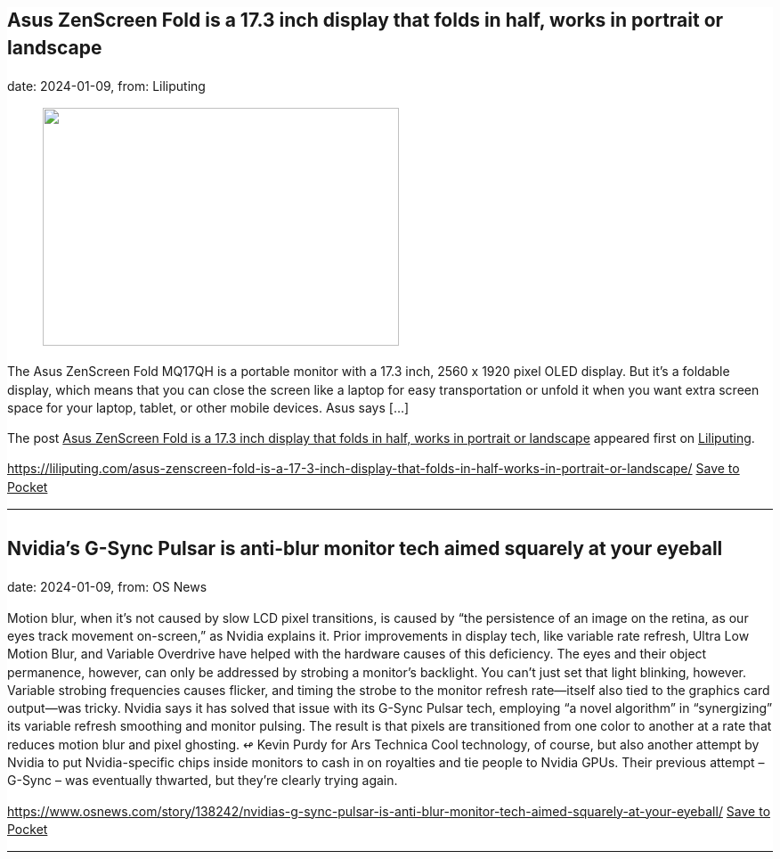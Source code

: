 
## Asus ZenScreen Fold is a 17.3 inch display that folds in half, works in portrait or landscape

date: 2024-01-09, from: Liliputing

<figure><img width="400" height="267" src="https://liliputing.com/wp-content/uploads/2024/01/zf_04-400x267.jpg" class="attachment-medium size-medium wp-post-image" alt="" decoding="async" srcset="https://liliputing.com/wp-content/uploads/2024/01/zf_04-400x267.jpg 400w, https://liliputing.com/wp-content/uploads/2024/01/zf_04-150x100.jpg 150w, https://liliputing.com/wp-content/uploads/2024/01/zf_04.jpg 696w" sizes="(max-width: 34.9rem) calc(100vw - 2rem), (max-width: 53rem) calc(8 * (100vw / 12)), (min-width: 53rem) calc(6 * (100vw / 12)), 100vw" /></figure>
<p>The Asus ZenScreen Fold MQ17QH is a portable monitor with a 17.3 inch, 2560 x 1920 pixel OLED display. But it&#8217;s a foldable display, which means that you can close the screen like a laptop for easy transportation or unfold it when you want extra screen space for your laptop, tablet, or other mobile devices. Asus says [&#8230;]</p>
<p>The post <a href="https://liliputing.com/asus-zenscreen-fold-is-a-17-3-inch-display-that-folds-in-half-works-in-portrait-or-landscape/">Asus ZenScreen Fold is a 17.3 inch display that folds in half, works in portrait or landscape</a> appeared first on <a href="https://liliputing.com">Liliputing</a>.</p>


<span class="feed-item-link">
<a href="https://liliputing.com/asus-zenscreen-fold-is-a-17-3-inch-display-that-folds-in-half-works-in-portrait-or-landscape/">https://liliputing.com/asus-zenscreen-fold-is-a-17-3-inch-display-that-folds-in-half-works-in-portrait-or-landscape/</a> <a href="https://getpocket.com/save" class="pocket-btn" data-lang="en" data-save-url="https://liliputing.com/asus-zenscreen-fold-is-a-17-3-inch-display-that-folds-in-half-works-in-portrait-or-landscape/">Save to Pocket</a>
</span>

---

## Nvidia’s G-Sync Pulsar is anti-blur monitor tech aimed squarely at your eyeball

date: 2024-01-09, from: OS News

Motion blur, when it&#8217;s not caused by slow LCD pixel transitions, is caused by &#8220;the persistence of an image on the retina, as our eyes track movement on-screen,&#8221; as Nvidia explains it. Prior improvements in display tech, like variable rate refresh, Ultra Low Motion Blur, and Variable Overdrive have helped with the hardware causes of this deficiency. The eyes and their object permanence, however, can only be addressed by strobing a monitor&#8217;s backlight. You can&#8217;t just set that light blinking, however. Variable strobing frequencies causes flicker, and timing the strobe to the monitor refresh rate—itself also tied to the graphics card output—was tricky. Nvidia says it has solved that issue with its G-Sync Pulsar tech, employing &#8220;a novel algorithm&#8221; in &#8220;synergizing&#8221; its variable refresh smoothing and monitor pulsing. The result is that pixels are transitioned from one color to another at a rate that reduces motion blur and pixel ghosting. ↫ Kevin Purdy for Ars Technica Cool technology, of course, but also another attempt by Nvidia to put Nvidia-specific chips inside monitors to cash in on royalties and tie people to Nvidia GPUs. Their previous attempt &#8211; G-Sync &#8211; was eventually thwarted, but they&#8217;re clearly trying again.

<span class="feed-item-link">
<a href="https://www.osnews.com/story/138242/nvidias-g-sync-pulsar-is-anti-blur-monitor-tech-aimed-squarely-at-your-eyeball/">https://www.osnews.com/story/138242/nvidias-g-sync-pulsar-is-anti-blur-monitor-tech-aimed-squarely-at-your-eyeball/</a> <a href="https://getpocket.com/save" class="pocket-btn" data-lang="en" data-save-url="https://www.osnews.com/story/138242/nvidias-g-sync-pulsar-is-anti-blur-monitor-tech-aimed-squarely-at-your-eyeball/">Save to Pocket</a>
</span>

---
